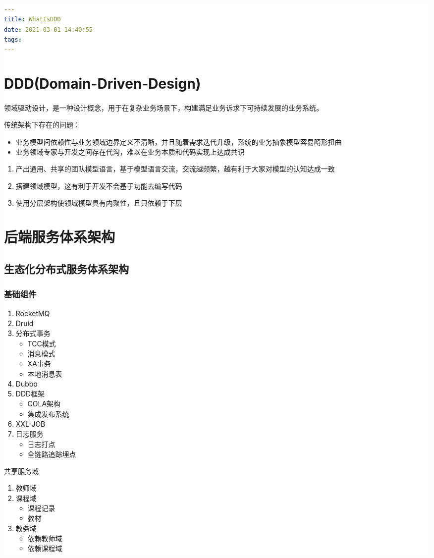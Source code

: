 ```yaml
---
title: WhatIsDDD
date: 2021-03-01 14:40:55
tags:
---
```



# DDD(Domain-Driven-Design)

领域驱动设计，是一种设计概念，用于在复杂业务场景下，构建满足业务诉求下可持续发展的业务系统。



传统架构下存在的问题：

- 业务模型间依赖性与业务领域边界定义不清晰，并且随着需求迭代升级，系统的业务抽象模型容易畸形扭曲
- 业务领域专家与开发之间存在代沟，难以在业务本质和代码实现上达成共识



1. 产出通用、共享的团队模型语言，基于模型语言交流，交流越频繁，越有利于大家对模型的认知达成一致

2. 搭建领域模型，这有利于开发不会基于功能去编写代码

3. 使用分层架构使领域模型具有内聚性，且只依赖于下层



# 后端服务体系架构

## 生态化分布式服务体系架构

### 基础组件

1. RocketMQ
2. Druid
3. 分布式事务
   - TCC模式
   - 消息模式
   - XA事务
   - 本地消息表
4. Dubbo
5. DDD框架
   - COLA架构
   - 集成发布系统
6. XXL-JOB
7. 日志服务
   - 日志打点
   - 全链路追踪埋点

共享服务域

1. 教师域
2. 课程域
   - 课程记录
   - 教材
3. 教务域
   - 依赖教师域
   - 依赖课程域
